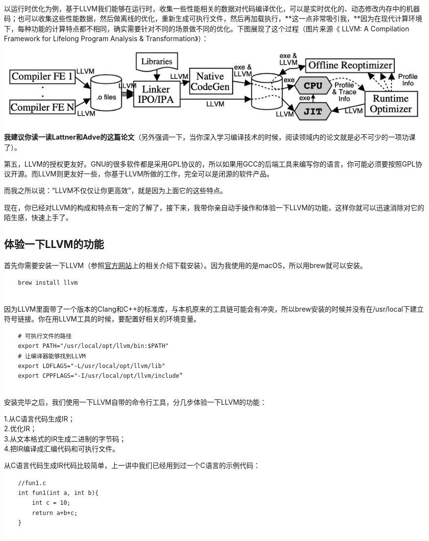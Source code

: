 以运行时优化为例，基于LLVM我们能够在运行时，收集一些性能相关的数据对代码编译优化，可以是实时优化的、动态修改内存中的机器码；也可以收集这些性能数据，然后做离线的优化，重新生成可执行文件，然后再加载执行，**这一点非常吸引我，**因为在现代计算环境下，每种功能的计算特点都不相同，确实需要针对不同的场景做不同的优化。下图展现了这个过程（图片来源《 LLVM: A Compilation Framework for Lifelong Program Analysis \& Transformation》）：

![](./httpsstatic001geekbangorgresourceimage076e071b0421588472cda2033c75124ee96e.png)

**我建议你读一读Lattner和Adve的这篇论文**（另外强调一下，当你深入学习编译技术的时候，阅读领域内的论文就是必不可少的一项功课了）。

第五，LLVM的授权更友好。GNU的很多软件都是采用GPL协议的，所以如果用GCC的后端工具来编写你的语言，你可能必须要按照GPL协议开源。而LLVM则更友好一些，你基于LLVM所做的工作，完全可以是闭源的软件产品。

而我之所以说：“LLVM不仅仅让你更高效”，就是因为上面它的这些特点。

现在，你已经对LLVM的构成和特点有一定的了解了，接下来，我带你亲自动手操作和体验一下LLVM的功能，这样你就可以迅速消除对它的陌生感，快速上手了。

## 体验一下LLVM的功能

首先你需要安装一下LLVM（参照[官方网站](http://releases.llvm.org/)上的相关介绍下载安装）。因为我使用的是macOS，所以用brew就可以安装。

```
    brew install llvm
    

```

因为LLVM里面带了一个版本的Clang和C++的标准库，与本机原来的工具链可能会有冲突，所以brew安装的时候并没有在/usr/local下建立符号链接。你在用LLVM工具的时候，要配置好相关的环境变量。

```
    # 可执行文件的路径
    export PATH="/usr/local/opt/llvm/bin:$PATH"
    # 让编译器能够找到LLVM
    export LDFLAGS="-L/usr/local/opt/llvm/lib"
    export CPPFLAGS="-I/usr/local/opt/llvm/include”
    

```

安装完毕之后，我们使用一下LLVM自带的命令行工具，分几步体验一下LLVM的功能：

1.从C语言代码生成IR；  
2.优化IR；  
3.从文本格式的IR生成二进制的字节码；  
4.把IR编译成汇编代码和可执行文件。

从C语言代码生成IR代码比较简单，上一讲中我们已经用到过一个C语言的示例代码：

```
    //fun1.c 
    int fun1(int a, int b){
        int c = 10;
        return a+b+c;
    }
    

```
